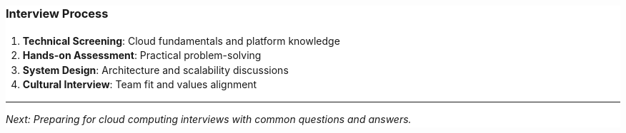 ```
```

### Interview Process
1. **Technical Screening**: Cloud fundamentals and platform knowledge
2. **Hands-on Assessment**: Practical problem-solving
3. **System Design**: Architecture and scalability discussions
4. **Cultural Interview**: Team fit and values alignment

---

*Next: Preparing for cloud computing interviews with common questions and answers.*